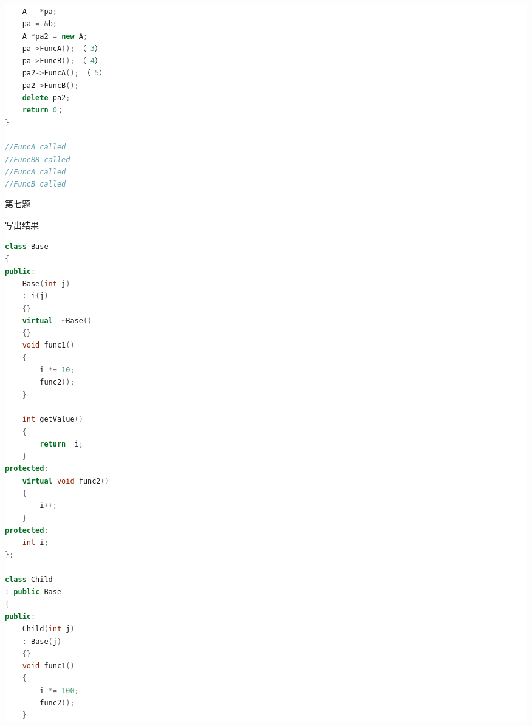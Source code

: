 ``` c++
	A	*pa;
	pa = &b;
	A *pa2 = new A;
	pa->FuncA(); （ 3） 
	pa->FuncB(); （ 4）
	pa2->FuncA(); （ 5）
	pa2->FuncB();
	delete pa2;
	return 0；
}

//FuncA called
//FuncBB called
//FuncA called
//FuncB called

```





第七题

写出结果

``` c++
class Base
{
public:
    Base(int j)
    : i(j) 
    {}
    virtual  ~Base() 
    {} 
    void func1() 
    {
        i *= 10;
        func2();
    }
    
    int getValue()
    {
        return  i;
    }
protected:
    virtual void func2()
    {
        i++;
    }
protected:
    int i;
};

class Child
: public Base
{
public:
    Child(int j)
    : Base(j) 
    {}
    void func1()
    {
        i *= 100;
        func2();
    }
```